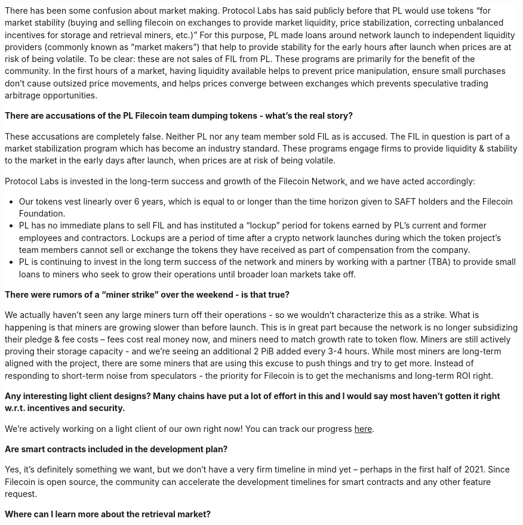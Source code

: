 There has been some confusion about market making. Protocol Labs has said publicly before that PL would use tokens “for market stability (buying and selling filecoin on exchanges to provide market liquidity, price stabilization, correcting unbalanced incentives for storage and retrieval miners, etc.)” For this purpose, PL made loans around network launch to independent liquidity providers (commonly known as “market makers”) that help to provide stability for the early hours after launch when prices are at risk of being volatile. To be clear: these are not sales of FIL from PL. These programs are primarily for the benefit of the community. In the first hours of a market, having liquidity available helps to prevent price manipulation, ensure small purchases don’t cause outsized price movements, and helps prices converge between exchanges which prevents speculative trading arbitrage opportunities.

**There are accusations of the PL Filecoin team dumping tokens - what’s the real story?**

These accusations are completely false. Neither PL nor any team member sold FIL as is accused. The FIL in question is part of a market stabilization program which has become an industry standard. These programs engage firms to provide liquidity & stability to the market in the early days after launch, when prices are at risk of being volatile.

Protocol Labs is invested in the long-term success and growth of the Filecoin Network, and we have acted accordingly:

- Our tokens vest linearly over 6 years, which is equal to or longer than the time horizon given to SAFT holders and the Filecoin Foundation.
- PL has no immediate plans to sell FIL and ‌has‌ ‌instituted ‌a‌ ‌“lockup”‌ ‌period for‌ ‌tokens‌ ‌earned by‌ ‌PL‌’s current and former ‌employees and contractors.‌ ‌Lockups‌ ‌are a‌ ‌period ‌of‌ ‌time ‌after‌ ‌a‌ ‌crypto‌ ‌network‌ ‌launches‌ ‌during‌ ‌which‌ ‌the token‌ ‌project’s‌ ‌team‌ ‌members‌ ‌cannot sell ‌or‌ ‌exchange ‌the tokens ‌they‌ ‌have received as‌ ‌part of‌ ‌compensation‌ ‌from‌ ‌the ‌company.‌
- PL is continuing to invest in the long term success of the network and miners by working with a partner (TBA) to provide small loans to miners who seek to grow their operations until broader loan markets take off.

**There were rumors of a “miner strike” over the weekend - is that true?**

We actually haven’t seen any large miners turn off their operations - so we wouldn’t characterize this as a strike. What is happening is that miners are growing slower than before launch. This is in great part because the network is no longer subsidizing their pledge & fee costs – fees cost real money now, and miners need to match growth rate to token flow. Miners are still actively proving their storage capacity - and we’re seeing an additional 2 PiB added every 3-4 hours. While most miners are long-term aligned with the project, there are some miners that are using this excuse to push things and try to get more. Instead of responding to short-term noise from speculators - the priority for Filecoin is to get the mechanisms and long-term ROI right.

**Any interesting light client designs? Many chains have put a lot of effort in this and I would say most haven’t gotten it right w.r.t. incentives and security.**

We’re actively working on a light client of our own right now! You can track our progress [here](https://github.com/filecoin-project/lotus/issues/3532).

**Are smart contracts included in the development plan?**

Yes, it’s definitely something we want, but we don’t have a very firm timeline in mind yet – perhaps in the first half of 2021. Since Filecoin is open source, the community can accelerate the development timelines for smart contracts and any other feature request.

**Where can I learn more about the retrieval market?**
